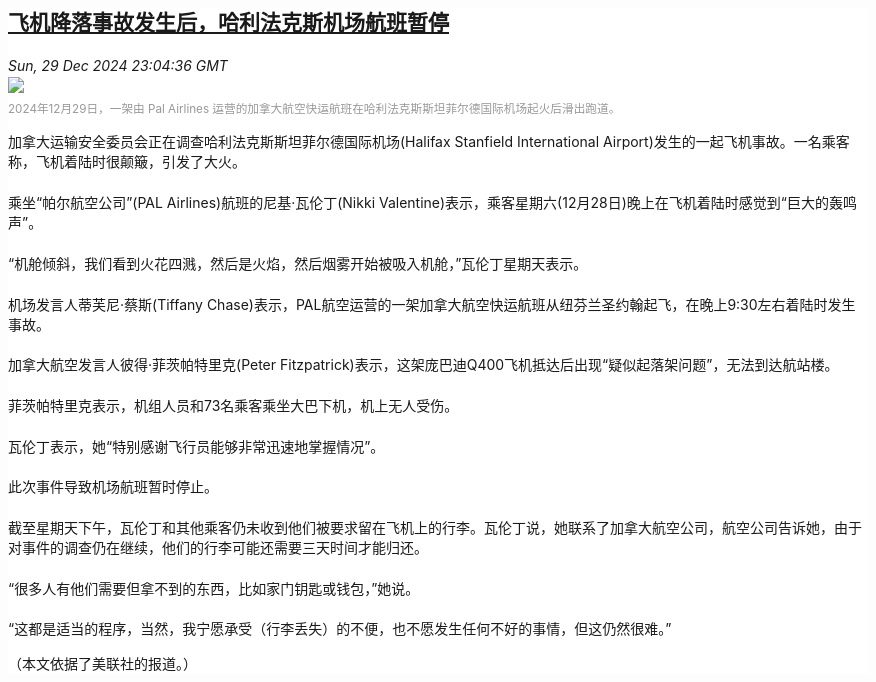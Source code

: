 
[飞机降落事故发生后，哈利法克斯机场航班暂停](https://www.voachinese.com/a/flights-temporarily-halted-at-halifax-airport-after-airplane-landing-incident-20241229/7917823.html)
------

<div><i>Sun, 29 Dec 2024 23:04:36 GMT</i></div><img src="https://images.weserv.nl?url=gdb.voanews.com/8a3aa7f6-2c5e-44a8-aa59-43f9bb5e8d00_r1_s_w900.jpg" width="100%"><div><small style="color: #999;">2024年12月29日，一架由 Pal Airlines 运营的加拿大航空快运航班在哈利法克斯斯坦菲尔德国际机场起火后滑出跑道。</small></div><p>加拿大运输安全委员会正在调查哈利法克斯斯坦菲尔德国际机场(Halifax Stanfield International Airport)发生的一起飞机事故。一名乘客称，飞机着陆时很颠簸，引发了大火。<br /><br />乘坐“帕尔航空公司”(PAL Airlines)航班的尼基·瓦伦丁(Nikki Valentine)表示，乘客星期六(12月28日)晚上在飞机着陆时感觉到“巨大的轰鸣声”。<br /><br />“机舱倾斜，我们看到火花四溅，然后是火焰，然后烟雾开始被吸入机舱，”瓦伦丁星期天表示。<br /><br />机场发言人蒂芙尼·蔡斯(Tiffany Chase)表示，PAL航空运营的一架加拿大航空快运航班从纽芬兰圣约翰起飞，在晚上9:30左右着陆时发生事故。<br /><br />加拿大航空发言人彼得·菲茨帕特里克(Peter Fitzpatrick)表示，这架庞巴迪Q400飞机抵达后出现“疑似起落架问题”，无法到达航站楼。<br /><br />菲茨帕特里克表示，机组人员和73名乘客乘坐大巴下机，机上无人受伤。<br /><br />瓦伦丁表示，她“特别感谢飞行员能够非常迅速地掌握情况”。<br /><br />此次事件导致机场航班暂时停止。<br /><br />截至星期天下午，瓦伦丁和其他乘客仍未收到他们被要求留在飞机上的行李。瓦伦丁说，她联系了加拿大航空公司，航空公司告诉她，由于对事件的调查仍在继续，他们的行李可能还需要三天时间才能归还。<br /><br />“很多人有他们需要但拿不到的东西，比如家门钥匙或钱包，”她说。<br /><br />“这都是适当的程序，当然，我宁愿承受（行李丢失）的不便，也不愿发生任何不好的事情，但这仍然很难。”</p><p>（本文依据了美联社的报道。）<br /></p>
